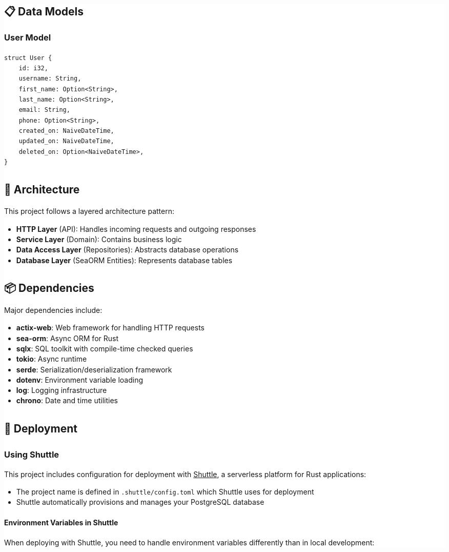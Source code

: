 📋 Data Models
--------------

### User Model

```
struct User {
    id: i32,
    username: String,
    first_name: Option<String>,
    last_name: Option<String>,
    email: String,
    phone: Option<String>,
    created_on: NaiveDateTime,
    updated_on: NaiveDateTime,
    deleted_on: Option<NaiveDateTime>,
}
```

🧩 Architecture
---------------

This project follows a layered architecture pattern:

-   **HTTP Layer** (API): Handles incoming requests and outgoing responses
-   **Service Layer** (Domain): Contains business logic
-   **Data Access Layer** (Repositories): Abstracts database operations
-   **Database Layer** (SeaORM Entities): Represents database tables

📦 Dependencies
---------------

Major dependencies include:

-   **actix-web**: Web framework for handling HTTP requests
-   **sea-orm**: Async ORM for Rust
-   **sqlx**: SQL toolkit with compile-time checked queries
-   **tokio**: Async runtime
-   **serde**: Serialization/deserialization framework
-   **dotenv**: Environment variable loading
-   **log**: Logging infrastructure
-   **chrono**: Date and time utilities

🚢 Deployment
-------------

### Using Shuttle

This project includes configuration for deployment with [Shuttle](https://shuttle.dev/), a serverless platform for Rust applications:

-   The project name is defined in `.shuttle/config.toml` which Shuttle uses for deployment
-   Shuttle automatically provisions and manages your PostgreSQL database

#### Environment Variables in Shuttle
When deploying with Shuttle, you need to handle environment variables differently than in local development:
